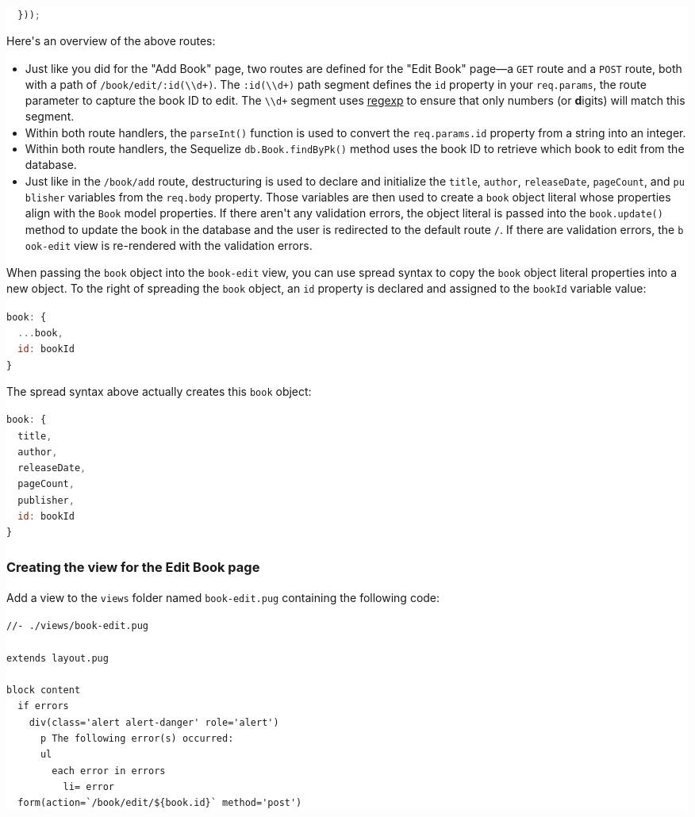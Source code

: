 ```js
  }));
```

Here's an overview of the above routes:

* Just like you did for the "Add Book" page, two routes are defined for the
  "Edit Book" page—a `GET` route and a `POST` route, both with a path of
  `/book/edit/:id(\\d+)`. The `:id(\\d+)` path segment defines the `id`
  property in your `req.params`, the route parameter to capture the book ID to
  edit. The `\\d+` segment uses [regexp] to ensure that only numbers
  (or **d**igits) will match this segment.
* Within both route handlers, the `parseInt()` function is used to convert the
  `req.params.id` property from a string into an integer.
* Within both route handlers, the Sequelize `db.Book.findByPk()` method uses the
  book ID to retrieve which book to edit from the database.
* Just like in the `/book/add` route, destructuring is used to declare and
  initialize the `title`, `author`, `releaseDate`, `pageCount`, and `publisher`
  variables from the `req.body` property. Those variables are then used to
  create a `book` object literal whose properties align with the `Book` model
  properties. If there aren't any validation errors, the object literal is
  passed into the `book.update()` method to update the book in the database and
  the user is redirected to the default route `/`. If there are validation
  errors, the `book-edit` view is re-rendered with the validation errors.

When passing the `book` object into the `book-edit` view, you can use spread
syntax to copy the `book` object literal properties into a new object. To the
right of spreading the `book` object, an `id` property is declared and assigned
to the `bookId` variable value:

```javascript
book: {
  ...book,
  id: bookId
}
```

The spread syntax above actually creates this `book` object:

```javascript
book: {
  title,
  author,
  releaseDate,
  pageCount,
  publisher,
  id: bookId
}
```

### Creating the view for the Edit Book page

Add a view to the `views` folder named `book-edit.pug` containing the following
code:

```pug
//- ./views/book-edit.pug

extends layout.pug

block content
  if errors
    div(class='alert alert-danger' role='alert')
      p The following error(s) occurred:
      ul
        each error in errors
          li= error
  form(action=`/book/edit/${book.id}` method='post')
```

[bootstrap buttons]: https://getbootstrap.com/docs/4.4/components/buttons/
[bootstrap tables]: https://getbootstrap.com/docs/4.4/content/tables/
[bootstrap docs]: https://getbootstrap.com/docs/4.4/
[bootstrap forms]: https://getbootstrap.com/docs/4.4/components/forms/
[mdn input element types]: https://developer.mozilla.org/en-US/docs/Web/HTML/Element/input#%3Cinput%3E_types
[sequelize validators]: https://sequelize.org/v5/manual/models-definition.html#validations
[express validator docs]: https://express-validator.github.io/docs/
[validatorjs validators]: https://github.com/validatorjs/validator.js#validators
[wikipedia fluent api]: https://en.wikipedia.org/wiki/Fluent_interface
[regexp]: https://developer.mozilla.org/en-US/docs/Web/JavaScript/Guide/Regular_Expressions
[mdn spread syntax]: https://developer.mozilla.org/en-US/docs/Web/JavaScript/Reference/Operators/Spread_syntax